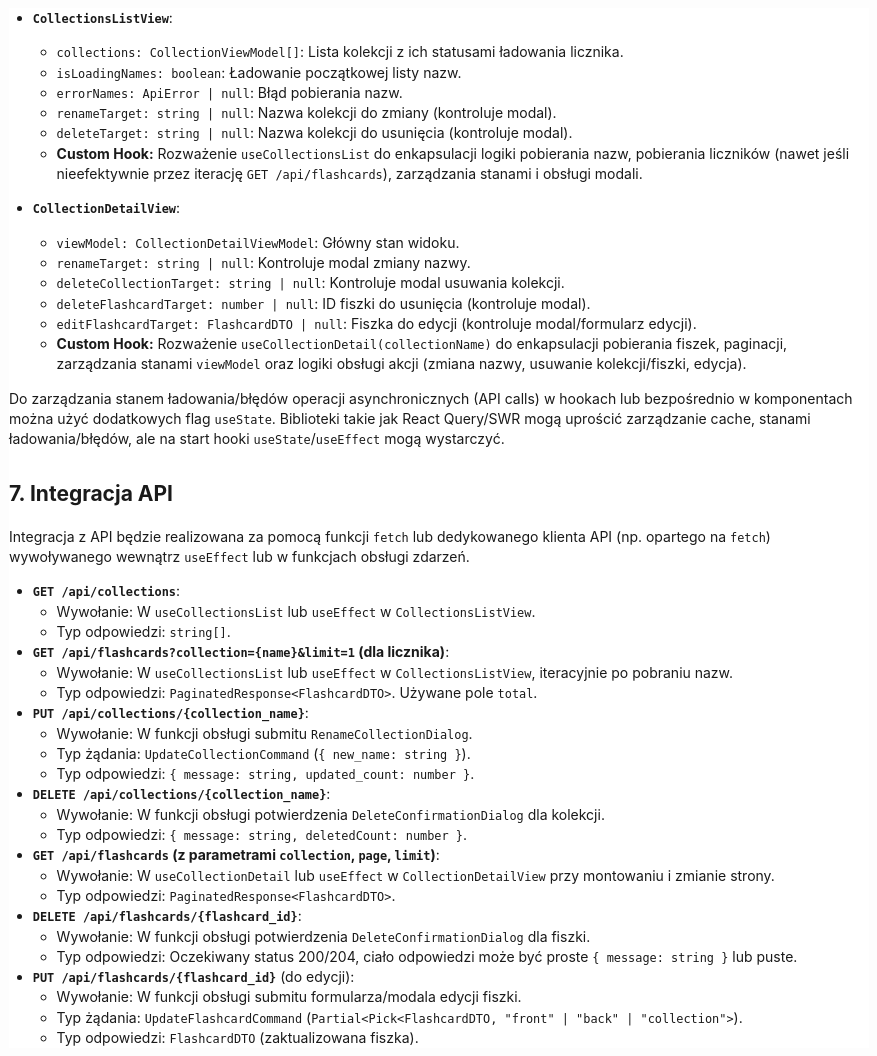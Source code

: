 *   **`CollectionsListView`**:
    *   `collections: CollectionViewModel[]`: Lista kolekcji z ich statusami ładowania licznika.
    *   `isLoadingNames: boolean`: Ładowanie początkowej listy nazw.
    *   `errorNames: ApiError | null`: Błąd pobierania nazw.
    *   `renameTarget: string | null`: Nazwa kolekcji do zmiany (kontroluje modal).
    *   `deleteTarget: string | null`: Nazwa kolekcji do usunięcia (kontroluje modal).
    *   **Custom Hook:** Rozważenie `useCollectionsList` do enkapsulacji logiki pobierania nazw, pobierania liczników (nawet jeśli nieefektywnie przez iterację `GET /api/flashcards`), zarządzania stanami i obsługi modali.

*   **`CollectionDetailView`**:
    *   `viewModel: CollectionDetailViewModel`: Główny stan widoku.
    *   `renameTarget: string | null`: Kontroluje modal zmiany nazwy.
    *   `deleteCollectionTarget: string | null`: Kontroluje modal usuwania kolekcji.
    *   `deleteFlashcardTarget: number | null`: ID fiszki do usunięcia (kontroluje modal).
    *   `editFlashcardTarget: FlashcardDTO | null`: Fiszka do edycji (kontroluje modal/formularz edycji).
    *   **Custom Hook:** Rozważenie `useCollectionDetail(collectionName)` do enkapsulacji pobierania fiszek, paginacji, zarządzania stanami `viewModel` oraz logiki obsługi akcji (zmiana nazwy, usuwanie kolekcji/fiszki, edycja).

Do zarządzania stanem ładowania/błędów operacji asynchronicznych (API calls) w hookach lub bezpośrednio w komponentach można użyć dodatkowych flag `useState`. Biblioteki takie jak React Query/SWR mogą uprościć zarządzanie cache, stanami ładowania/błędów, ale na start hooki `useState`/`useEffect` mogą wystarczyć.

## 7. Integracja API

Integracja z API będzie realizowana za pomocą funkcji `fetch` lub dedykowanego klienta API (np. opartego na `fetch`) wywoływanego wewnątrz `useEffect` lub w funkcjach obsługi zdarzeń.

*   **`GET /api/collections`**:
    *   Wywołanie: W `useCollectionsList` lub `useEffect` w `CollectionsListView`.
    *   Typ odpowiedzi: `string[]`.
*   **`GET /api/flashcards?collection={name}&limit=1` (dla licznika)**:
    *   Wywołanie: W `useCollectionsList` lub `useEffect` w `CollectionsListView`, iteracyjnie po pobraniu nazw.
    *   Typ odpowiedzi: `PaginatedResponse<FlashcardDTO>`. Używane pole `total`.
*   **`PUT /api/collections/{collection_name}`**:
    *   Wywołanie: W funkcji obsługi submitu `RenameCollectionDialog`.
    *   Typ żądania: `UpdateCollectionCommand` (`{ new_name: string }`).
    *   Typ odpowiedzi: `{ message: string, updated_count: number }`.
*   **`DELETE /api/collections/{collection_name}`**:
    *   Wywołanie: W funkcji obsługi potwierdzenia `DeleteConfirmationDialog` dla kolekcji.
    *   Typ odpowiedzi: `{ message: string, deletedCount: number }`.
*   **`GET /api/flashcards` (z parametrami `collection`, `page`, `limit`)**:
    *   Wywołanie: W `useCollectionDetail` lub `useEffect` w `CollectionDetailView` przy montowaniu i zmianie strony.
    *   Typ odpowiedzi: `PaginatedResponse<FlashcardDTO>`.
*   **`DELETE /api/flashcards/{flashcard_id}`**:
    *   Wywołanie: W funkcji obsługi potwierdzenia `DeleteConfirmationDialog` dla fiszki.
    *   Typ odpowiedzi: Oczekiwany status 200/204, ciało odpowiedzi może być proste `{ message: string }` lub puste.
*   **`PUT /api/flashcards/{flashcard_id}`** (do edycji):
    *   Wywołanie: W funkcji obsługi submitu formularza/modala edycji fiszki.
    *   Typ żądania: `UpdateFlashcardCommand` (`Partial<Pick<FlashcardDTO, "front" | "back" | "collection">`).
    *   Typ odpowiedzi: `FlashcardDTO` (zaktualizowana fiszka).
